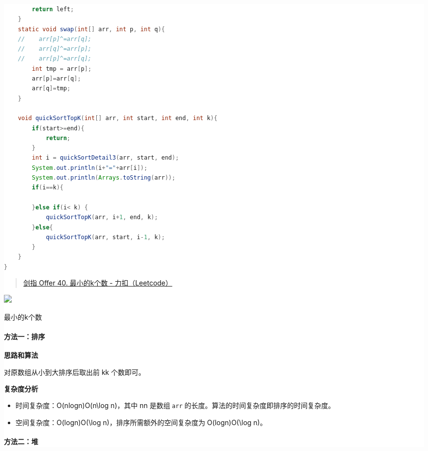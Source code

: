 ```java
        return left;
    }
    static void swap(int[] arr, int p, int q){
    //    arr[p]^=arr[q];
    //    arr[q]^=arr[p];
    //    arr[p]^=arr[q];
        int tmp = arr[p];
        arr[p]=arr[q];
        arr[q]=tmp;
    }

    void quickSortTopK(int[] arr, int start, int end, int k){
        if(start>=end){
            return;
        }
        int i = quickSortDetail3(arr, start, end);
        System.out.println(i+"="+arr[i]);
        System.out.println(Arrays.toString(arr));
        if(i==k){

        }else if(i< k) {
            quickSortTopK(arr, i+1, end, k);
        }else{
            quickSortTopK(arr, start, i-1, k);
        }
    }
}

```





> [剑指 Offer 40. 最小的k个数 - 力扣（Leetcode）](https://leetcode.cn/problems/zui-xiao-de-kge-shu-lcof/solutions/159342/zui-xiao-de-kge-shu-by-leetcode-solution/)

[![](https://assets.leetcode.cn/aliyun-lc-upload/users/leetcode-solution/avatar_1582018938.png)](https://leetcode.cn/u/leetcode-solution/)

最小的k个数

#### 方法一：排序

**思路和算法**

对原数组从小到大排序后取出前 kk 个数即可。

**复杂度分析**

-   时间复杂度：O(nlog⁡n)O(n\\log n)，其中 nn 是数组 `arr` 的长度。算法的时间复杂度即排序的时间复杂度。
    
-   空间复杂度：O(log⁡n)O(\\log n)，排序所需额外的空间复杂度为 O(log⁡n)O(\\log n)。
    

#### 方法二：堆

